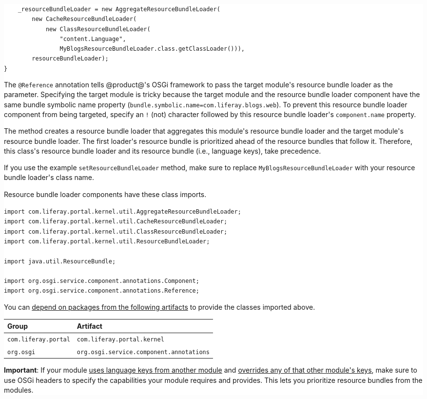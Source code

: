         _resourceBundleLoader = new AggregateResourceBundleLoader(
            new CacheResourceBundleLoader(
                new ClassResourceBundleLoader(
                    "content.Language",
                    MyBlogsResourceBundleLoader.class.getClassLoader())),
            resourceBundleLoader);
    }

The `@Reference` annotation tells @product@'s OSGi framework to pass the target
module's resource bundle loader as the parameter. Specifying the target module
is tricky because the target module and the resource bundle loader component
have the same bundle symbolic name property
(`bundle.symbolic.name=com.liferay.blogs.web`). To prevent this resource bundle
loader component from being targeted, specify an `!` (not) character followed by
this resource bundle loader's `component.name` property. 

The method creates a resource bundle loader that aggregates this module's
resource bundle loader and the target module's resource bundle loader. The first
loader's resource bundle is prioritized ahead of the resource bundles that
follow it. Therefore, this class's resource bundle loader and its resource
bundle (i.e., language keys), take precedence.

If you use the example `setResourceBundleLoader` method, make sure to replace
`MyBlogsResourceBundleLoader` with your resource bundle loader's class name. 

Resource bundle loader components have these class imports.

    import com.liferay.portal.kernel.util.AggregateResourceBundleLoader;
    import com.liferay.portal.kernel.util.CacheResourceBundleLoader;
    import com.liferay.portal.kernel.util.ClassResourceBundleLoader;
    import com.liferay.portal.kernel.util.ResourceBundleLoader;

    import java.util.ResourceBundle;

    import org.osgi.service.component.annotations.Component;
    import org.osgi.service.component.annotations.Reference;

You can
[depend on packages from the following artifacts](/develop/tutorials/-/knowledge_base/7-0/configuring-dependencies)
to provide the classes imported above.

 Group | Artifact |
 :------ | :------ |
`com.liferay.portal` | `com.liferay.portal.kernel` |
 `org.osgi` | `org.osgi.service.component.annotations` | 

 **Important**: If your module
 [uses language keys from another module](/develop/tutorials/-/knowledge_base/7-0/localizing-your-application#using-a-language-module)
 and
 [overrides any of that other module's keys](/develop/tutorials/-/knowledge_base/7-0/localizing-your-application#using-a-language-module-from-a-module),
 make sure to use OSGi headers to specify the capabilities your module requires
 and provides. This lets you prioritize resource bundles from the modules. 
